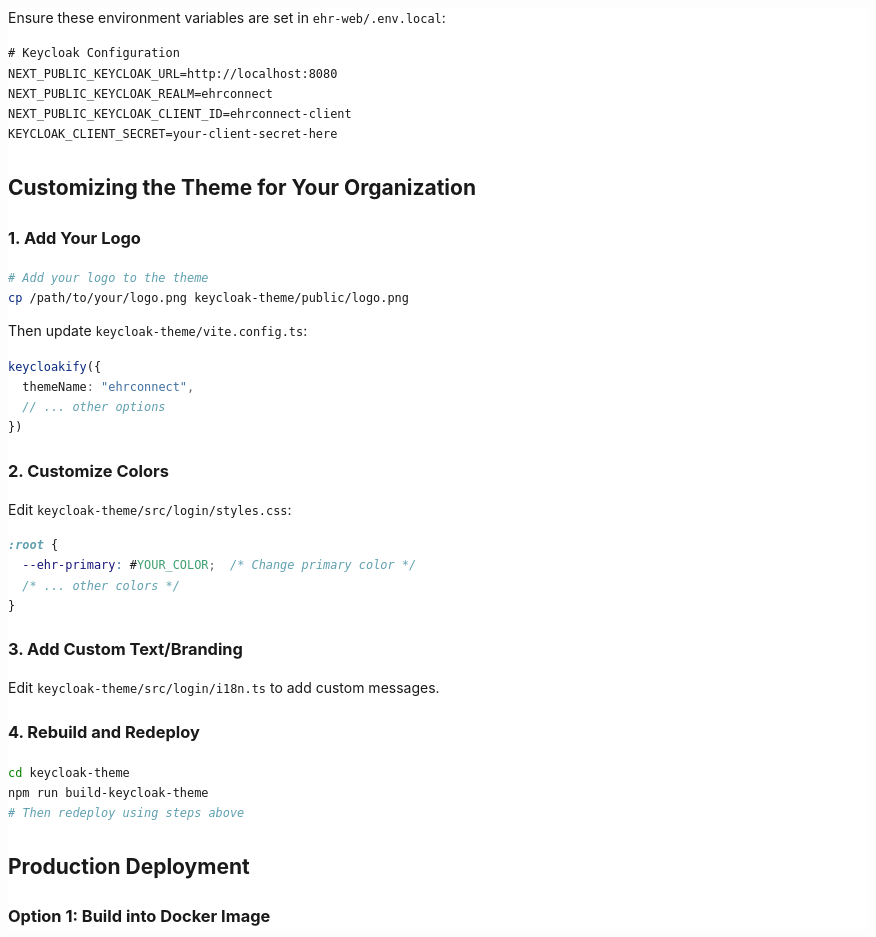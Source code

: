Ensure these environment variables are set in `ehr-web/.env.local`:

```env
# Keycloak Configuration
NEXT_PUBLIC_KEYCLOAK_URL=http://localhost:8080
NEXT_PUBLIC_KEYCLOAK_REALM=ehrconnect
NEXT_PUBLIC_KEYCLOAK_CLIENT_ID=ehrconnect-client
KEYCLOAK_CLIENT_SECRET=your-client-secret-here
```

## Customizing the Theme for Your Organization

### 1. Add Your Logo

```bash
# Add your logo to the theme
cp /path/to/your/logo.png keycloak-theme/public/logo.png
```

Then update `keycloak-theme/vite.config.ts`:

```typescript
keycloakify({
  themeName: "ehrconnect",
  // ... other options
})
```

### 2. Customize Colors

Edit `keycloak-theme/src/login/styles.css`:

```css
:root {
  --ehr-primary: #YOUR_COLOR;  /* Change primary color */
  /* ... other colors */
}
```

### 3. Add Custom Text/Branding

Edit `keycloak-theme/src/login/i18n.ts` to add custom messages.

### 4. Rebuild and Redeploy

```bash
cd keycloak-theme
npm run build-keycloak-theme
# Then redeploy using steps above
```

## Production Deployment

### Option 1: Build into Docker Image
